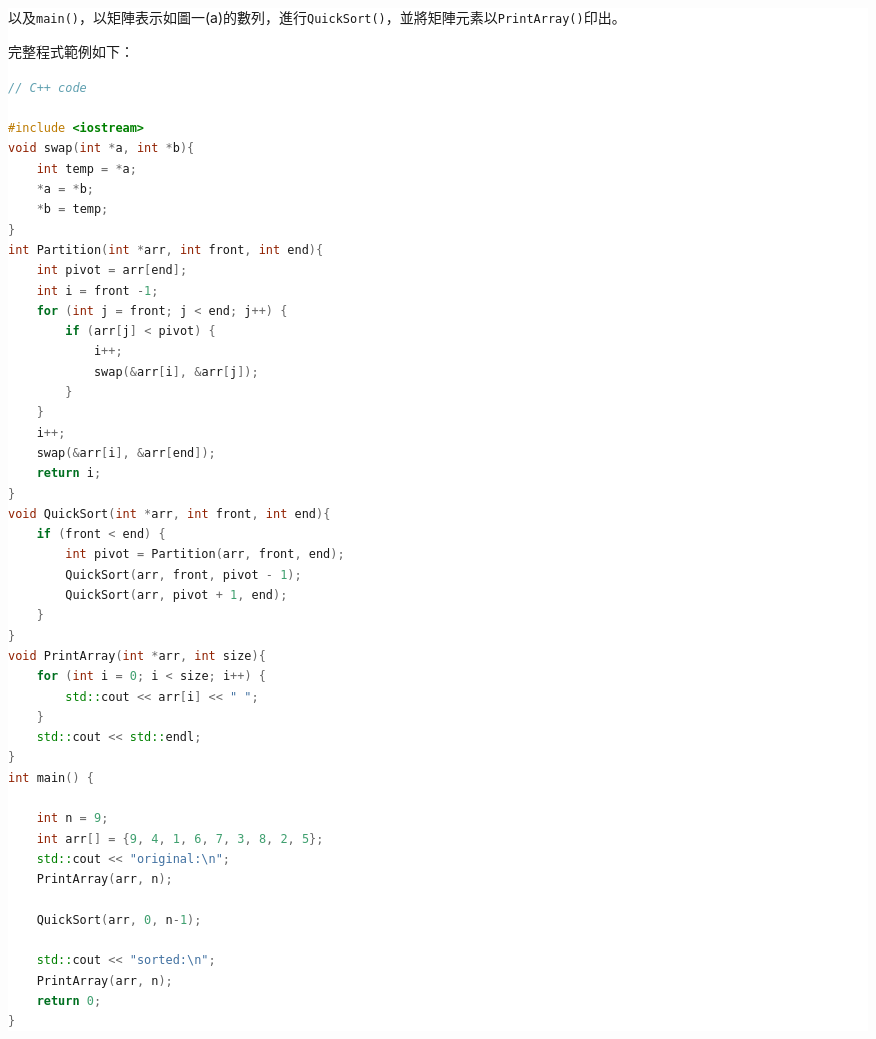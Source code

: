 以及`main()`，以矩陣表示如圖一(a)的數列，進行`QuickSort()`，並將矩陣元素以`PrintArray()`印出。

完整程式範例如下：

```cpp
// C++ code

#include <iostream>
void swap(int *a, int *b){
    int temp = *a;
    *a = *b;
    *b = temp;
}
int Partition(int *arr, int front, int end){
    int pivot = arr[end];
    int i = front -1;
    for (int j = front; j < end; j++) {
        if (arr[j] < pivot) {
            i++;
            swap(&arr[i], &arr[j]);
        }
    }
    i++;
    swap(&arr[i], &arr[end]);
    return i;
}
void QuickSort(int *arr, int front, int end){
    if (front < end) {
        int pivot = Partition(arr, front, end);
        QuickSort(arr, front, pivot - 1);
        QuickSort(arr, pivot + 1, end);
    }
}
void PrintArray(int *arr, int size){
    for (int i = 0; i < size; i++) {
        std::cout << arr[i] << " ";
    }
    std::cout << std::endl;
}
int main() {
    
    int n = 9;
    int arr[] = {9, 4, 1, 6, 7, 3, 8, 2, 5};
    std::cout << "original:\n";
    PrintArray(arr, n);

    QuickSort(arr, 0, n-1);
    
    std::cout << "sorted:\n";
    PrintArray(arr, n);
    return 0;
}
```


[f1]: https://github.com/alrightchiu/SecondRound/blob/master/content/Algorithms%20and%20Data%20Structures/Sorting%20series/ComparisonSort_fig/QuickSort/f1.png?raw=true
[f2]: https://github.com/alrightchiu/SecondRound/blob/master/content/Algorithms%20and%20Data%20Structures/Sorting%20series/ComparisonSort_fig/QuickSort/f2.png?raw=true
[f3]: https://github.com/alrightchiu/SecondRound/blob/master/content/Algorithms%20and%20Data%20Structures/Sorting%20series/ComparisonSort_fig/QuickSort/f3.png?raw=true
[f4]: https://github.com/alrightchiu/SecondRound/blob/master/content/Algorithms%20and%20Data%20Structures/Sorting%20series/ComparisonSort_fig/QuickSort/f4.png?raw=true
[f5]: https://github.com/alrightchiu/SecondRound/blob/master/content/Algorithms%20and%20Data%20Structures/Sorting%20series/ComparisonSort_fig/QuickSort/f5.png?raw=true
[f6]: https://github.com/alrightchiu/SecondRound/blob/master/content/Algorithms%20and%20Data%20Structures/Sorting%20series/ComparisonSort_fig/QuickSort/f6.png?raw=true
[f7]: https://github.com/alrightchiu/SecondRound/blob/master/content/Algorithms%20and%20Data%20Structures/Sorting%20series/ComparisonSort_fig/QuickSort/f7.png?raw=true
[f8]: https://github.com/alrightchiu/SecondRound/blob/master/content/Algorithms%20and%20Data%20Structures/Sorting%20series/ComparisonSort_fig/QuickSort/f8.png?raw=true
[f9]: https://github.com/alrightchiu/SecondRound/blob/master/content/Algorithms%20and%20Data%20Structures/Sorting%20series/ComparisonSort_fig/QuickSort/f9.png?raw=true
[f10]: https://github.com/alrightchiu/SecondRound/blob/master/content/Algorithms%20and%20Data%20Structures/Sorting%20series/ComparisonSort_fig/QuickSort/f10.png?raw=true
[f11]: https://github.com/alrightchiu/SecondRound/blob/master/content/Algorithms%20and%20Data%20Structures/Sorting%20series/ComparisonSort_fig/QuickSort/f11.png?raw=true
[f12]: https://github.com/alrightchiu/SecondRound/blob/master/content/Algorithms%20and%20Data%20Structures/Sorting%20series/ComparisonSort_fig/QuickSort/f12.png?raw=true
[f13]: https://github.com/alrightchiu/SecondRound/blob/master/content/Algorithms%20and%20Data%20Structures/Sorting%20series/ComparisonSort_fig/QuickSort/f13.png?raw=true
